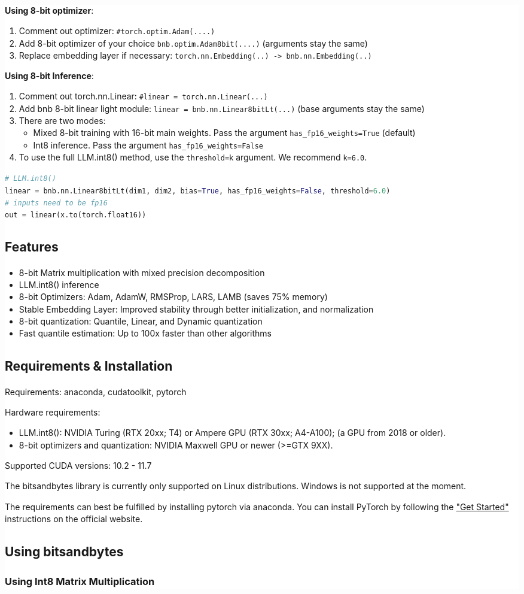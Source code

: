 **Using 8-bit optimizer**:
1. Comment out optimizer: ``#torch.optim.Adam(....)``
2. Add 8-bit optimizer of your choice ``bnb.optim.Adam8bit(....)`` (arguments stay the same)
3. Replace embedding layer if necessary: ``torch.nn.Embedding(..) -> bnb.nn.Embedding(..)``


**Using 8-bit Inference**:
1. Comment out torch.nn.Linear: ``#linear = torch.nn.Linear(...)``
2. Add bnb 8-bit linear light module: ``linear = bnb.nn.Linear8bitLt(...)`` (base arguments stay the same)
3. There are two modes:
   - Mixed 8-bit training with 16-bit main weights. Pass the argument ``has_fp16_weights=True`` (default)
   - Int8 inference. Pass the argument ``has_fp16_weights=False``
4. To use the full LLM.int8() method, use the ``threshold=k`` argument. We recommend ``k=6.0``.
```python
# LLM.int8()
linear = bnb.nn.Linear8bitLt(dim1, dim2, bias=True, has_fp16_weights=False, threshold=6.0)
# inputs need to be fp16
out = linear(x.to(torch.float16))
```


## Features
- 8-bit Matrix multiplication with mixed precision decomposition
- LLM.int8() inference
- 8-bit Optimizers: Adam, AdamW, RMSProp, LARS, LAMB (saves 75% memory)
- Stable Embedding Layer: Improved stability through better initialization, and normalization
- 8-bit quantization: Quantile, Linear, and Dynamic quantization
- Fast quantile estimation: Up to 100x faster than other algorithms

## Requirements & Installation

Requirements: anaconda, cudatoolkit, pytorch

Hardware requirements: 
 - LLM.int8(): NVIDIA Turing (RTX 20xx; T4) or Ampere GPU (RTX 30xx; A4-A100); (a GPU from 2018 or older).
 - 8-bit optimizers and quantization: NVIDIA Maxwell GPU or newer (>=GTX 9XX).

Supported CUDA versions: 10.2 - 11.7

The bitsandbytes library is currently only supported on Linux distributions. Windows is not supported at the moment.

The requirements can best be fulfilled by installing pytorch via anaconda. You can install PyTorch by following the ["Get Started"](https://pytorch.org/get-started/locally/) instructions on the official website.

## Using bitsandbytes

### Using Int8 Matrix Multiplication
